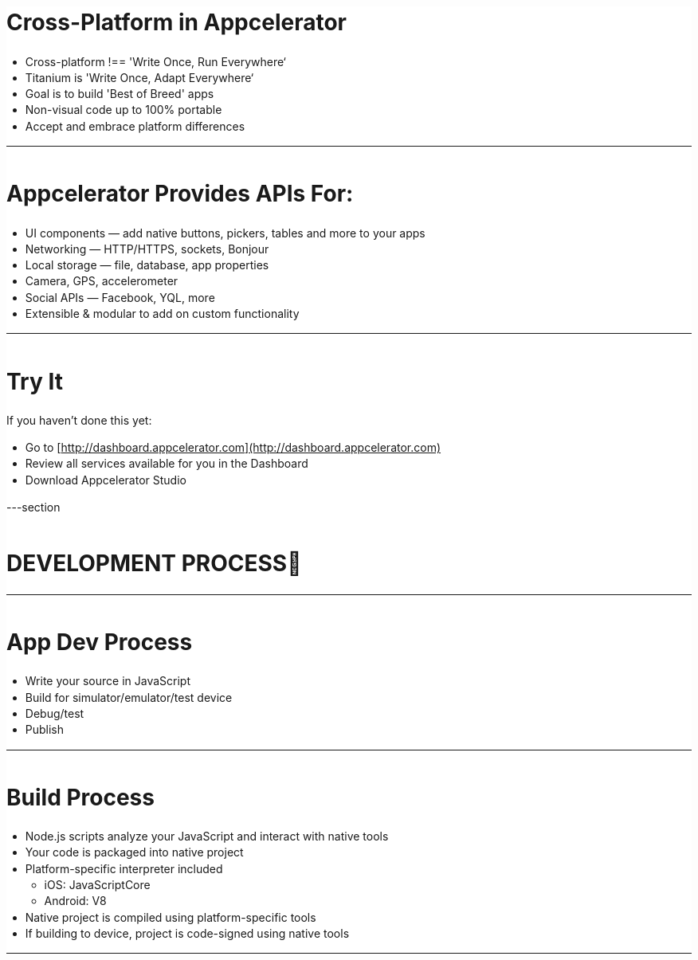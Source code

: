 
# Cross-Platform in Appcelerator

- Cross-platform !== 'Write Once, Run Everywhere‘
- Titanium is 'Write Once, Adapt Everywhere‘
- Goal is to build 'Best of Breed' apps
- Non-visual code up to 100% portable
- Accept and embrace platform differences

--- 

# Appcelerator Provides APIs For:

- UI components — add native buttons, pickers, tables and more to your apps
- Networking — HTTP/HTTPS, sockets, Bonjour
- Local storage — file, database, app properties
- Camera, GPS, accelerometer
- Social APIs — Facebook, YQL, more
- Extensible & modular to add on custom functionality

--- 

# Try It

If you haven’t done this yet:

- Go to [http://dashboard.appcelerator.com](http://dashboard.appcelerator.com)
- Review all services available for you in the Dashboard
- Download Appcelerator Studio

---section

# DEVELOPMENT PROCESS
--- 

# App Dev Process

- Write your source in JavaScript
- Build for simulator/emulator/test device
- Debug/test
- Publish

--- 

# Build Process

- Node.js scripts analyze your JavaScript and interact with native tools
- Your code is packaged into native project
- Platform-specific interpreter included
  - iOS: JavaScriptCore
  - Android: V8
- Native project is compiled using platform-specific tools
- If building to device, project is code-signed using native tools

--- 